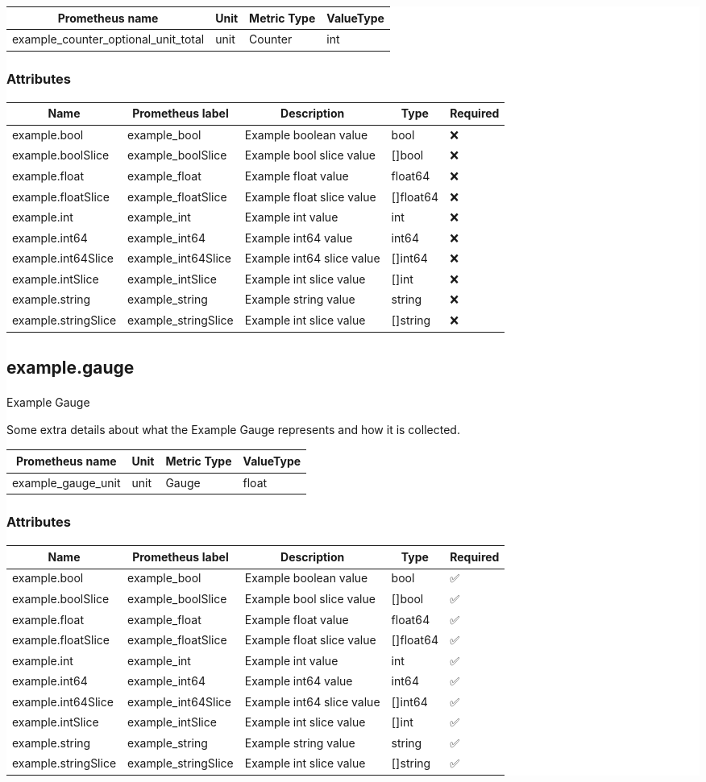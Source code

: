 | Prometheus name | Unit | Metric Type | ValueType |
| --------------- |  ---- | ------------ | --------- |
| example_counter_optional_unit_total | unit | Counter | int|

### Attributes

| Name | Prometheus label | Description | Type | Required |
|------| ---------------- |-------------|------| ------- |
| example.bool | example_bool | Example boolean value | bool | ❌ |
| example.boolSlice | example_boolSlice | Example bool slice value | []bool | ❌ |
| example.float | example_float | Example float value | float64 | ❌ |
| example.floatSlice | example_floatSlice | Example float slice value | []float64 | ❌ |
| example.int | example_int | Example int value | int | ❌ |
| example.int64 | example_int64 | Example int64 value | int64 | ❌ |
| example.int64Slice | example_int64Slice | Example int64 slice value | []int64 | ❌ |
| example.intSlice | example_intSlice | Example int slice value | []int | ❌ |
| example.string | example_string | Example string value | string | ❌ |
| example.stringSlice | example_stringSlice | Example int slice value | []string | ❌ |


## example.gauge

Example Gauge

Some extra details about what the Example Gauge represents and how it is collected.

| Prometheus name | Unit | Metric Type | ValueType |
| --------------- |  ---- | ------------ | --------- |
| example_gauge_unit | unit | Gauge | float|

### Attributes

| Name | Prometheus label | Description | Type | Required |
|------| ---------------- |-------------|------| ------- |
| example.bool | example_bool | Example boolean value | bool | ✅ |
| example.boolSlice | example_boolSlice | Example bool slice value | []bool | ✅ |
| example.float | example_float | Example float value | float64 | ✅ |
| example.floatSlice | example_floatSlice | Example float slice value | []float64 | ✅ |
| example.int | example_int | Example int value | int | ✅ |
| example.int64 | example_int64 | Example int64 value | int64 | ✅ |
| example.int64Slice | example_int64Slice | Example int64 slice value | []int64 | ✅ |
| example.intSlice | example_intSlice | Example int slice value | []int | ✅ |
| example.string | example_string | Example string value | string | ✅ |
| example.stringSlice | example_stringSlice | Example int slice value | []string | ✅ |
